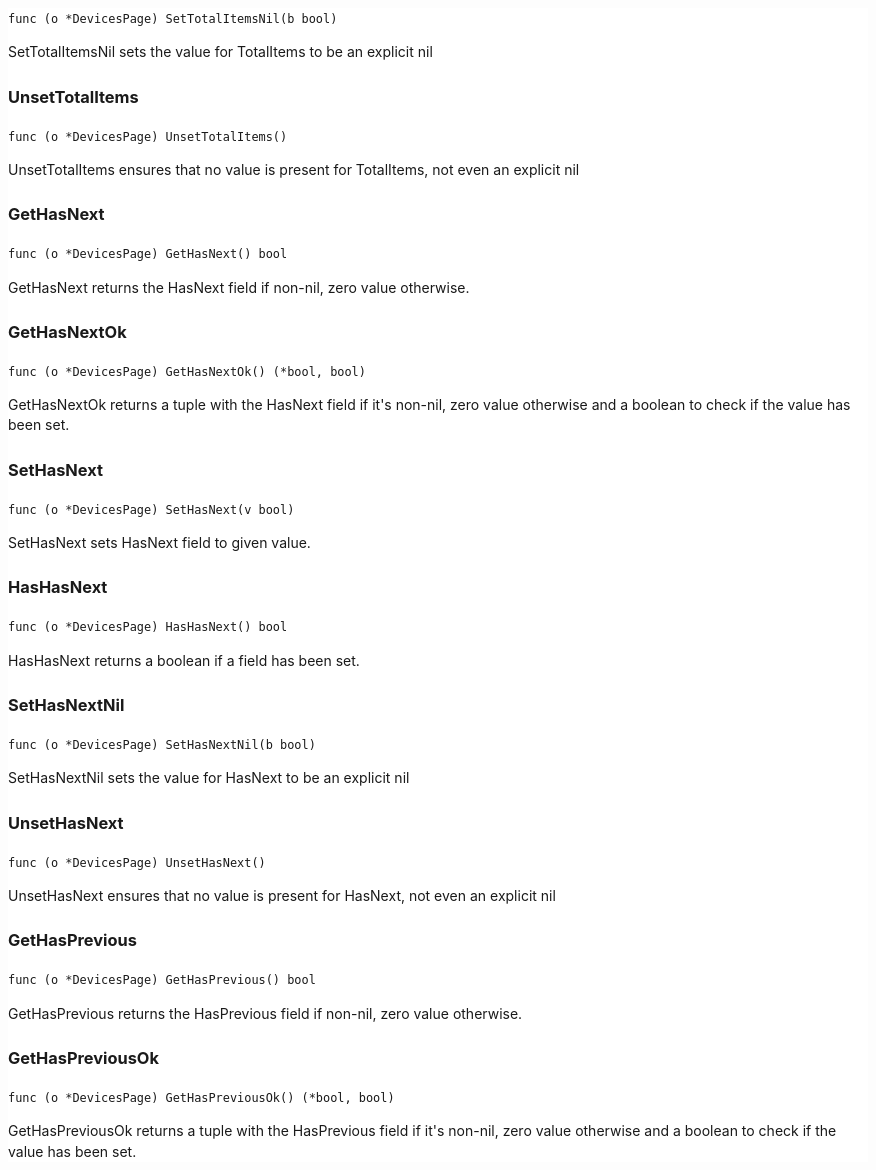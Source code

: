 `func (o *DevicesPage) SetTotalItemsNil(b bool)`

 SetTotalItemsNil sets the value for TotalItems to be an explicit nil

### UnsetTotalItems
`func (o *DevicesPage) UnsetTotalItems()`

UnsetTotalItems ensures that no value is present for TotalItems, not even an explicit nil
### GetHasNext

`func (o *DevicesPage) GetHasNext() bool`

GetHasNext returns the HasNext field if non-nil, zero value otherwise.

### GetHasNextOk

`func (o *DevicesPage) GetHasNextOk() (*bool, bool)`

GetHasNextOk returns a tuple with the HasNext field if it's non-nil, zero value otherwise
and a boolean to check if the value has been set.

### SetHasNext

`func (o *DevicesPage) SetHasNext(v bool)`

SetHasNext sets HasNext field to given value.

### HasHasNext

`func (o *DevicesPage) HasHasNext() bool`

HasHasNext returns a boolean if a field has been set.

### SetHasNextNil

`func (o *DevicesPage) SetHasNextNil(b bool)`

 SetHasNextNil sets the value for HasNext to be an explicit nil

### UnsetHasNext
`func (o *DevicesPage) UnsetHasNext()`

UnsetHasNext ensures that no value is present for HasNext, not even an explicit nil
### GetHasPrevious

`func (o *DevicesPage) GetHasPrevious() bool`

GetHasPrevious returns the HasPrevious field if non-nil, zero value otherwise.

### GetHasPreviousOk

`func (o *DevicesPage) GetHasPreviousOk() (*bool, bool)`

GetHasPreviousOk returns a tuple with the HasPrevious field if it's non-nil, zero value otherwise
and a boolean to check if the value has been set.
